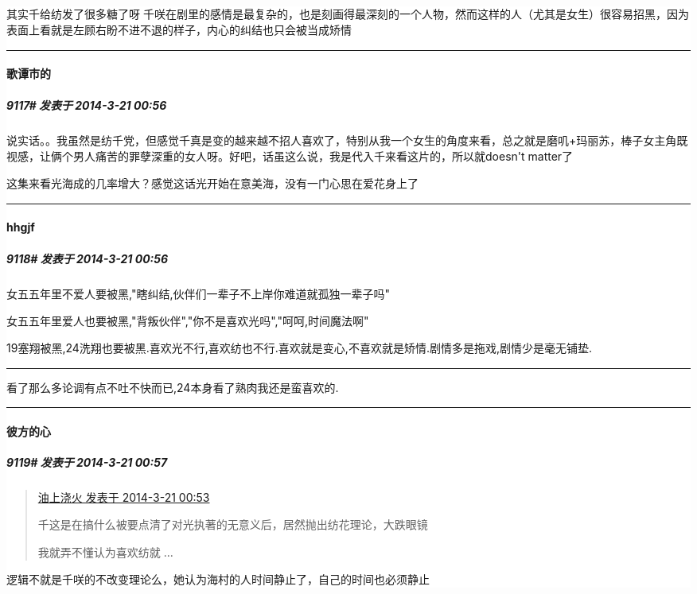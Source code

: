 其实千给纺发了很多糖了呀</blockquote>
千咲在剧里的感情是最复杂的，也是刻画得最深刻的一个人物，然而这样的人（尤其是女生）很容易招黑，因为表面上看就是左顾右盼不进不退的样子，内心的纠结也只会被当成矫情







-----

####  歌谭市的  
##### 9117#       发表于 2014-3-21 00:56




说实话。。我虽然是纺千党，但感觉千真是变的越来越不招人喜欢了，特别从我一个女生的角度来看，总之就是磨叽+玛丽苏，棒子女主角既视感，让俩个男人痛苦的罪孽深重的女人呀。好吧，话虽这么说，我是代入千来看这片的，所以就doesn't matter了


这集来看光海成的几率增大？感觉这话光开始在意美海，没有一门心思在爱花身上了








-----

####  hhgjf  
##### 9118#       发表于 2014-3-21 00:56




女五五年里不爱人要被黑,"瞎纠结,伙伴们一辈子不上岸你难道就孤独一辈子吗"

女五五年里爱人也要被黑,"背叛伙伴","你不是喜欢光吗","呵呵,时间魔法啊"

19塞翔被黑,24洗翔也要被黑.喜欢光不行,喜欢纺也不行.喜欢就是变心,不喜欢就是矫情.剧情多是拖戏,剧情少是毫无铺垫.

--------------

看了那么多论调有点不吐不快而已,24本身看了熟肉我还是蛮喜欢的.







-----

####  彼方的心  
##### 9119#       发表于 2014-3-21 00:57



<blockquote><a href="httphttps://bbs.saraba1st.com/2b/forum.php?mod=redirect&amp;goto=findpost&amp;pid=24841118&amp;ptid=927657" target="_blank">油上浇火 发表于 2014-3-21 00:53</a>

千这是在搞什么被要点清了对光执著的无意义后，居然抛出纺花理论，大跌眼镜

我就弄不懂认为喜欢纺就 ...</blockquote>
逻辑不就是千咲的不改变理论么，她认为海村的人时间静止了，自己的时间也必须静止
